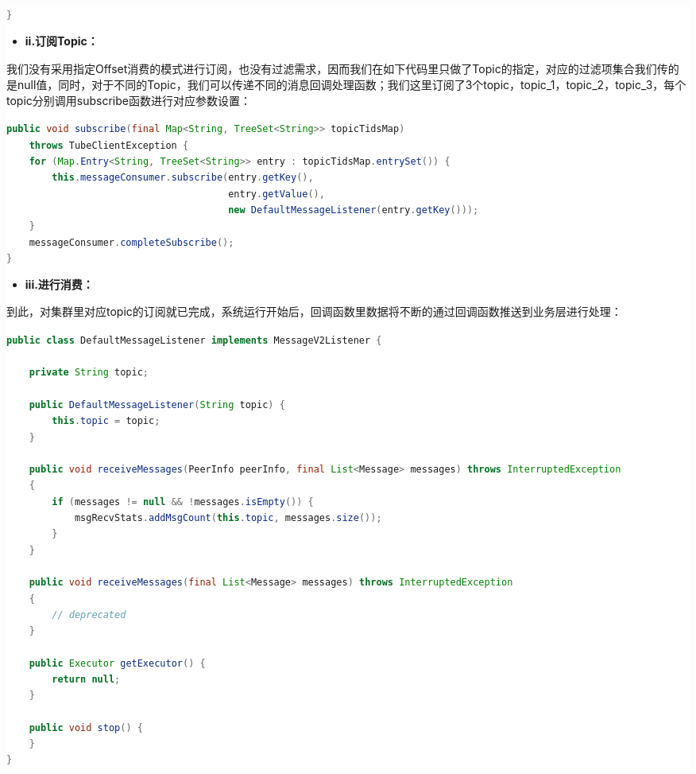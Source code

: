 ```java
}
```



- **ii.订阅Topic：**

我们没有采用指定Offset消费的模式进行订阅，也没有过滤需求，因而我们在如下代码里只做了Topic的指定，对应的过滤项集合我们传的是null值，同时，对于不同的Topic，我们可以传递不同的消息回调处理函数；我们这里订阅了3个topic，topic_1，topic_2，topic_3，每个topic分别调用subscribe函数进行对应参数设置：

```java
public void subscribe(final Map<String, TreeSet<String>> topicTidsMap)
    throws TubeClientException {
    for (Map.Entry<String, TreeSet<String>> entry : topicTidsMap.entrySet()) {
        this.messageConsumer.subscribe(entry.getKey(),
                                       entry.getValue(), 
                                       new DefaultMessageListener(entry.getKey()));
    }
    messageConsumer.completeSubscribe();
}
```



- **iii.进行消费：**

到此，对集群里对应topic的订阅就已完成，系统运行开始后，回调函数里数据将不断的通过回调函数推送到业务层进行处理：

```java
public class DefaultMessageListener implements MessageV2Listener {

    private String topic;

    public DefaultMessageListener(String topic) {
        this.topic = topic;
    }

    public void receiveMessages(PeerInfo peerInfo, final List<Message> messages) throws InterruptedException 
    {
        if (messages != null && !messages.isEmpty()) {
            msgRecvStats.addMsgCount(this.topic, messages.size());
        }
    }

    public void receiveMessages(final List<Message> messages) throws InterruptedException 
    {
        // deprecated  
    }

    public Executor getExecutor() {
        return null;
    }

    public void stop() {
    }
}
```
